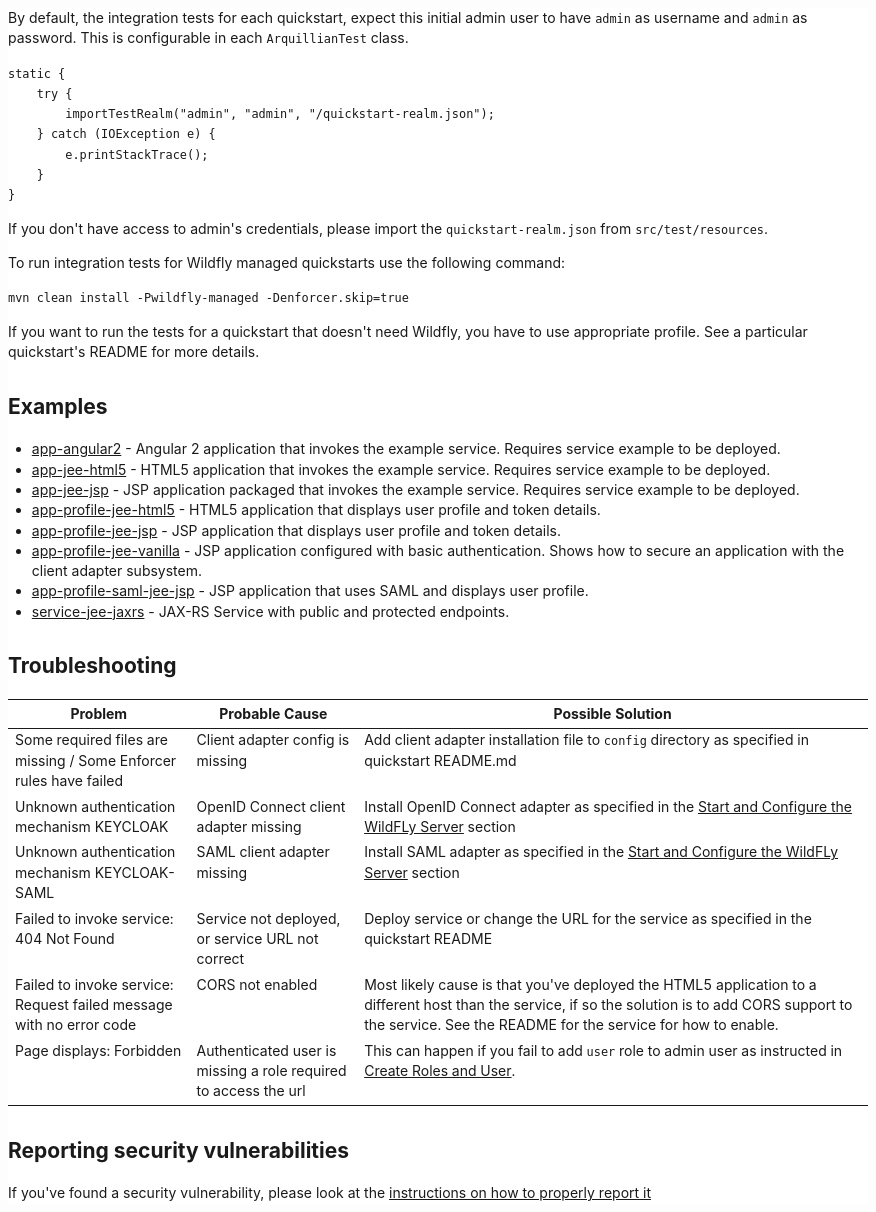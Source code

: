 By default, the integration tests for each quickstart, expect this initial admin user to have `admin` as username and `admin` as password. This is configurable in each `ArquillianTest` class.

```
static {
    try {
        importTestRealm("admin", "admin", "/quickstart-realm.json");
    } catch (IOException e) {
        e.printStackTrace();
    }
}
```

If you don't have access to admin's credentials, please import the `quickstart-realm.json` from `src/test/resources`.

To run integration tests for Wildfly managed quickstarts use the following command:
```
mvn clean install -Pwildfly-managed -Denforcer.skip=true
```

If you want to run the tests for a quickstart that doesn't need Wildfly, you have to use appropriate profile. See a particular quickstart's README for more details.



Examples
--------

* [app-angular2](app-angular2/README.md) - Angular 2 application that invokes the example service. Requires service example to be deployed.
* [app-jee-html5](app-jee-html5/README.md) - HTML5 application that invokes the example service. Requires service example to be deployed.
* [app-jee-jsp](app-jee-jsp/README.md) - JSP application packaged that invokes the example service. Requires service example to be deployed.
* [app-profile-jee-html5](app-profile-jee-html5/README.md) - HTML5 application that displays user profile and token details.
* [app-profile-jee-jsp](app-profile-jee-jsp/README.md) - JSP application that displays user profile and token details.
* [app-profile-jee-vanilla](app-profile-jee-vanilla/README.md) - JSP application configured with basic authentication. Shows how to secure an application with the client adapter subsystem.
* [app-profile-saml-jee-jsp](app-profile-saml-jee-jsp/README.md) - JSP application that uses SAML and displays user profile.
* [service-jee-jaxrs](service-jee-jaxrs/README.md) - JAX-RS Service with public and protected endpoints.


Troubleshooting
---------------

| Problem | Probable Cause | Possible Solution |
|---------|----------------|-------------------|
| Some required files are missing / Some Enforcer rules have failed | Client adapter config is missing | Add client adapter installation file to `config` directory as specified in quickstart README.md |
| Unknown authentication mechanism KEYCLOAK | OpenID Connect client adapter missing | Install OpenID Connect adapter as specified in the [Start and Configure the WildFLy Server](#wildfly) section |
| Unknown authentication mechanism KEYCLOAK-SAML | SAML client adapter missing | Install SAML adapter as specified in the [Start and Configure the WildFLy Server](#wildfly) section |
| Failed to invoke service: 404 Not Found | Service not deployed, or service URL not correct | Deploy service or change the URL for the service as specified in the quickstart README
| Failed to invoke service: Request failed message with no error code | CORS not enabled | Most likely cause is that you've deployed the HTML5 application to a different host than the service, if so the solution is to add CORS support to the service. See the README for the service for how to enable. |
| Page displays: Forbidden | Authenticated user is missing a role required to access the url | This can happen if you fail to add `user` role to admin user as instructed in [Create Roles and User](#add-roles-user). |

Reporting security vulnerabilities
----------------------------------

If you've found a security vulnerability, please look at the [instructions on how to properly report it](http://www.keycloak.org/security.html)
